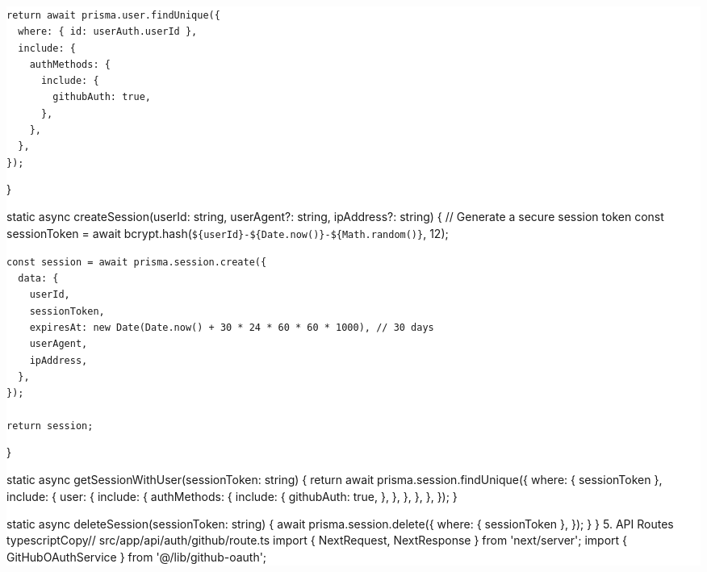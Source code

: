     return await prisma.user.findUnique({
      where: { id: userAuth.userId },
      include: {
        authMethods: {
          include: {
            githubAuth: true,
          },
        },
      },
    });
  }

  static async createSession(userId: string, userAgent?: string, ipAddress?: string) {
    // Generate a secure session token
    const sessionToken = await bcrypt.hash(`${userId}-${Date.now()}-${Math.random()}`, 12);
    
    const session = await prisma.session.create({
      data: {
        userId,
        sessionToken,
        expiresAt: new Date(Date.now() + 30 * 24 * 60 * 60 * 1000), // 30 days
        userAgent,
        ipAddress,
      },
    });

    return session;
  }

  static async getSessionWithUser(sessionToken: string) {
    return await prisma.session.findUnique({
      where: { sessionToken },
      include: {
        user: {
          include: {
            authMethods: {
              include: {
                githubAuth: true,
              },
            },
          },
        },
      },
    });
  }

  static async deleteSession(sessionToken: string) {
    await prisma.session.delete({
      where: { sessionToken },
    });
  }
}
5. API Routes
typescriptCopy// src/app/api/auth/github/route.ts
import { NextRequest, NextResponse } from 'next/server';
import { GitHubOAuthService } from '@/lib/github-oauth';
